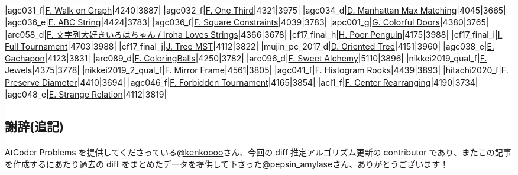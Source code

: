 |agc031_f|[F. Walk on Graph](https://atcoder.jp/contests/agc031/tasks/agc031_f)|4240|3887|
|agc032_f|[F. One Third](https://atcoder.jp/contests/agc032/tasks/agc032_f)|4321|3975|
|agc034_d|[D. Manhattan Max Matching](https://atcoder.jp/contests/agc034/tasks/agc034_d)|4045|3665|
|agc036_e|[E. ABC String](https://atcoder.jp/contests/agc036/tasks/agc036_e)|4424|3783|
|agc036_f|[F. Square Constraints](https://atcoder.jp/contests/agc036/tasks/agc036_f)|4039|3783|
|apc001_g|[G. Colorful Doors](https://atcoder.jp/contests/apc001/tasks/apc001_g)|4380|3765|
|arc058_d|[F. 文字列大好きいろはちゃん / Iroha Loves Strings](https://atcoder.jp/contests/arc058/tasks/arc058_d)|4366|3678|
|cf17_final_h|[H. Poor Penguin](https://atcoder.jp/contests/cf17-final/tasks/cf17_final_h)|4175|3988|
|cf17_final_i|[I. Full Tournament](https://atcoder.jp/contests/cf17-final/tasks/cf17_final_i)|4703|3988|
|cf17_final_j|[J. Tree MST](https://atcoder.jp/contests/cf17-final/tasks/cf17_final_j)|4112|3822|
|mujin_pc_2017_d|[D. Oriented Tree](https://atcoder.jp/contests/mujin-pc-2017/tasks/mujin_pc_2017_d)|4151|3960|
|agc038_e|[E. Gachapon](https://atcoder.jp/contests/agc038/tasks/agc038_e)|4123|3831|
|arc089_d|[F. ColoringBalls](https://atcoder.jp/contests/arc089/tasks/arc089_d)|4250|3782|
|arc096_d|[F. Sweet Alchemy](https://atcoder.jp/contests/arc096/tasks/arc096_d)|5110|3896|
|nikkei2019_qual_f|[F. Jewels](https://atcoder.jp/contests/nikkei2019-qual/tasks/nikkei2019_qual_f)|4375|3778|
|nikkei2019_2_qual_f|[F. Mirror Frame](https://atcoder.jp/contests/nikkei2019-2-qual/tasks/nikkei2019_2_qual_f)|4561|3805|
|agc041_f|[F. Histogram Rooks](https://atcoder.jp/contests/agc041/tasks/agc041_f)|4439|3893|
|hitachi2020_f|[F. Preserve Diameter](https://atcoder.jp/contests/hitachi2020/tasks/hitachi2020_f)|4410|3694|
|agc046_f|[F. Forbidden Tournament](https://atcoder.jp/contests/agc046/tasks/agc046_f)|4165|3854|
|acl1_f|[F. Center Rearranging](https://atcoder.jp/contests/acl1/tasks/acl1_f)|4190|3734|
|agc048_e|[E. Strange Relation](https://atcoder.jp/contests/agc048/tasks/agc048_e)|4112|3819|


## 謝辞(追記)
AtCoder Problems を提供してくださっている[@kenkoooo](https://twitter.com/kenkoooo)さん、今回の diff 推定アルゴリズム更新の contributor であり、またこの記事を作成するにあたり過去の diff をまとめたデータを提供して下さった[@pepsin_amylase](https://twitter.com/pepsin_amylase)さん、ありがとうございます！

